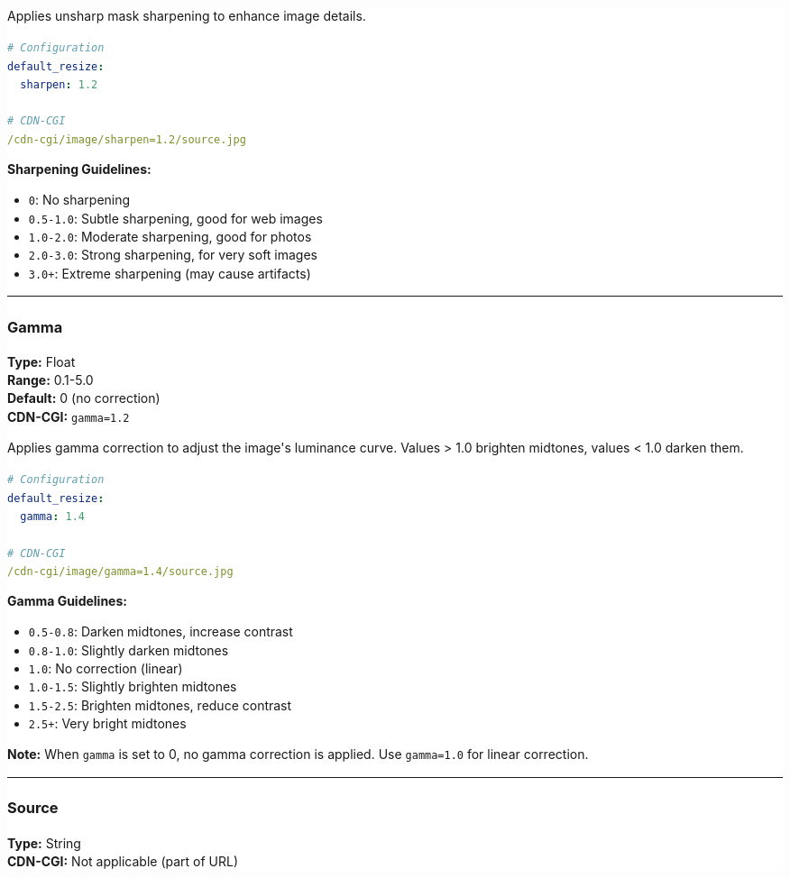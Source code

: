Applies unsharp mask sharpening to enhance image details.

```yaml
# Configuration
default_resize:
  sharpen: 1.2

# CDN-CGI
/cdn-cgi/image/sharpen=1.2/source.jpg
```

**Sharpening Guidelines:**
- `0`: No sharpening
- `0.5-1.0`: Subtle sharpening, good for web images
- `1.0-2.0`: Moderate sharpening, good for photos
- `2.0-3.0`: Strong sharpening, for very soft images
- `3.0+`: Extreme sharpening (may cause artifacts)

---

### Gamma
**Type:** Float  
**Range:** 0.1-5.0  
**Default:** 0 (no correction)  
**CDN-CGI:** `gamma=1.2`

Applies gamma correction to adjust the image's luminance curve. Values > 1.0 brighten midtones, values < 1.0 darken them.

```yaml
# Configuration
default_resize:
  gamma: 1.4

# CDN-CGI
/cdn-cgi/image/gamma=1.4/source.jpg
```

**Gamma Guidelines:**
- `0.5-0.8`: Darken midtones, increase contrast
- `0.8-1.0`: Slightly darken midtones
- `1.0`: No correction (linear)
- `1.0-1.5`: Slightly brighten midtones
- `1.5-2.5`: Brighten midtones, reduce contrast
- `2.5+`: Very bright midtones

**Note:** When `gamma` is set to 0, no gamma correction is applied. Use `gamma=1.0` for linear correction.

---

### Source
**Type:** String  
**CDN-CGI:** Not applicable (part of URL)

